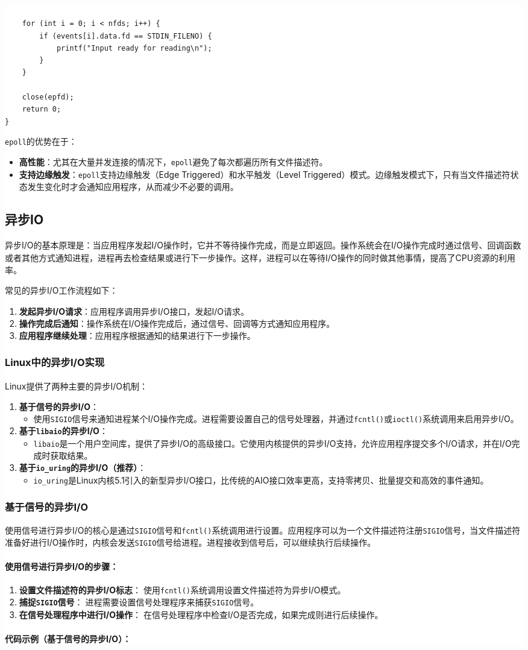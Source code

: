 ```

    for (int i = 0; i < nfds; i++) {
        if (events[i].data.fd == STDIN_FILENO) {
            printf("Input ready for reading\n");
        }
    }

    close(epfd);
    return 0;
}
```

`epoll`的优势在于：

- **高性能**：尤其在大量并发连接的情况下，`epoll`避免了每次都遍历所有文件描述符。
- **支持边缘触发**：`epoll`支持边缘触发（Edge Triggered）和水平触发（Level Triggered）模式。边缘触发模式下，只有当文件描述符状态发生变化时才会通知应用程序，从而减少不必要的调用。



## 异步IO

异步I/O的基本原理是：当应用程序发起I/O操作时，它并不等待操作完成，而是立即返回。操作系统会在I/O操作完成时通过信号、回调函数或者其他方式通知进程，进程再去检查结果或进行下一步操作。这样，进程可以在等待I/O操作的同时做其他事情，提高了CPU资源的利用率。

常见的异步I/O工作流程如下：

1. **发起异步I/O请求**：应用程序调用异步I/O接口，发起I/O请求。
2. **操作完成后通知**：操作系统在I/O操作完成后，通过信号、回调等方式通知应用程序。
3. **应用程序继续处理**：应用程序根据通知的结果进行下一步操作。

### **Linux中的异步I/O实现**

Linux提供了两种主要的异步I/O机制：

1. **基于信号的异步I/O**：
   - 使用`SIGIO`信号来通知进程某个I/O操作完成。进程需要设置自己的信号处理器，并通过`fcntl()`或`ioctl()`系统调用来启用异步I/O。
2. **基于`libaio`的异步I/O**：
   - `libaio`是一个用户空间库，提供了异步I/O的高级接口。它使用内核提供的异步I/O支持，允许应用程序提交多个I/O请求，并在I/O完成时获取结果。
3. **基于`io_uring`的异步I/O（推荐）**：
   - `io_uring`是Linux内核5.1引入的新型异步I/O接口，比传统的AIO接口效率更高，支持零拷贝、批量提交和高效的事件通知。

### **基于信号的异步I/O**

使用信号进行异步I/O的核心是通过`SIGIO`信号和`fcntl()`系统调用进行设置。应用程序可以为一个文件描述符注册`SIGIO`信号，当文件描述符准备好进行I/O操作时，内核会发送`SIGIO`信号给进程。进程接收到信号后，可以继续执行后续操作。

#### **使用信号进行异步I/O的步骤：**

1. **设置文件描述符的异步I/O标志**： 使用`fcntl()`系统调用设置文件描述符为异步I/O模式。
2. **捕捉`SIGIO`信号**： 进程需要设置信号处理程序来捕获`SIGIO`信号。
3. **在信号处理程序中进行I/O操作**： 在信号处理程序中检查I/O是否完成，如果完成则进行后续操作。

#### **代码示例**（基于信号的异步I/O）：
